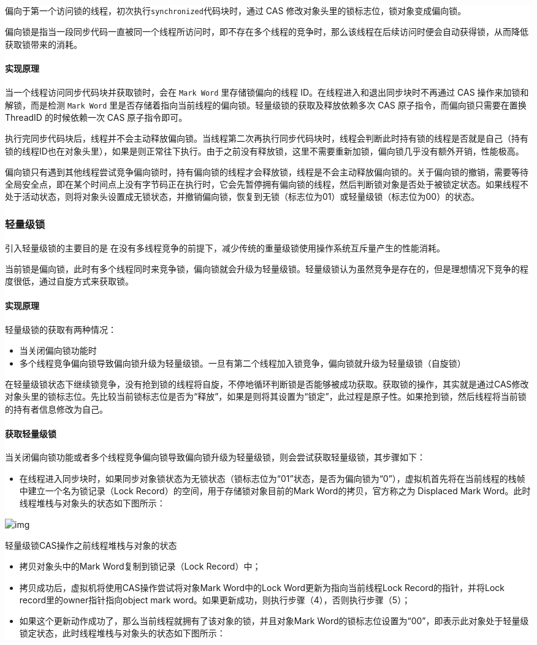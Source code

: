 

偏向于第一个访问锁的线程，初次执行`synchronized`代码块时，通过 CAS 修改对象头里的锁标志位，锁对象变成偏向锁。

偏向锁是指当一段同步代码一直被同一个线程所访问时，即不存在多个线程的竞争时，那么该线程在后续访问时便会自动获得锁，从而降低获取锁带来的消耗。



#### 实现原理

当一个线程访问同步代码块并获取锁时，会在 `Mark Word` 里存储锁偏向的线程 ID。在线程进入和退出同步块时不再通过 CAS 操作来加锁和解锁，而是检测 `Mark Word` 里是否存储着指向当前线程的偏向锁。轻量级锁的获取及释放依赖多次 CAS 原子指令，而偏向锁只需要在置换 ThreadID 的时候依赖一次 CAS 原子指令即可。

执行完同步代码块后，线程并不会主动释放偏向锁。当线程第二次再执行同步代码块时，线程会判断此时持有锁的线程是否就是自己（持有锁的线程ID也在对象头里），如果是则正常往下执行。由于之前没有释放锁，这里不需要重新加锁，偏向锁几乎没有额外开销，性能极高。

偏向锁只有遇到其他线程尝试竞争偏向锁时，持有偏向锁的线程才会释放锁，线程是不会主动释放偏向锁的。关于偏向锁的撤销，需要等待全局安全点，即在某个时间点上没有字节码正在执行时，它会先暂停拥有偏向锁的线程，然后判断锁对象是否处于被锁定状态。如果线程不处于活动状态，则将对象头设置成无锁状态，并撤销偏向锁，恢复到无锁（标志位为01）或轻量级锁（标志位为00）的状态。



### 轻量级锁

引入轻量级锁的主要目的是 在没有多线程竞争的前提下，减少传统的重量级锁使用操作系统互斥量产生的性能消耗。

当前锁是偏向锁，此时有多个线程同时来竞争锁，偏向锁就会升级为轻量级锁。轻量级锁认为虽然竞争是存在的，但是理想情况下竞争的程度很低，通过自旋方式来获取锁。



#### 实现原理

轻量级锁的获取有两种情况：

- 当关闭偏向锁功能时
- 多个线程竞争偏向锁导致偏向锁升级为轻量级锁。一旦有第二个线程加入锁竞争，偏向锁就升级为轻量级锁（自旋锁）

在轻量级锁状态下继续锁竞争，没有抢到锁的线程将自旋，不停地循环判断锁是否能够被成功获取。获取锁的操作，其实就是通过CAS修改对象头里的锁标志位。先比较当前锁标志位是否为“释放”，如果是则将其设置为“锁定”，此过程是原子性。如果抢到锁，然后线程将当前锁的持有者信息修改为自己。



#### 获取轻量级锁

当关闭偏向锁功能或者多个线程竞争偏向锁导致偏向锁升级为轻量级锁，则会尝试获取轻量级锁，其步骤如下：

- 在线程进入同步块时，如果同步对象锁状态为无锁状态（锁标志位为“01”状态，是否为偏向锁为“0”），虚拟机首先将在当前线程的栈帧中建立一个名为锁记录（Lock Record）的空间，用于存储锁对象目前的Mark Word的拷贝，官方称之为 Displaced Mark Word。此时线程堆栈与对象头的状态如下图所示：



![img](https://oss.xubighead.top/oss/image/202506/1929829551443120129.png)



轻量级锁CAS操作之前线程堆栈与对象的状态



- 拷贝对象头中的Mark Word复制到锁记录（Lock Record）中；

- 拷贝成功后，虚拟机将使用CAS操作尝试将对象Mark Word中的Lock Word更新为指向当前线程Lock Record的指针，并将Lock record里的owner指针指向object mark word。如果更新成功，则执行步骤（4），否则执行步骤（5）；

- 如果这个更新动作成功了，那么当前线程就拥有了该对象的锁，并且对象Mark Word的锁标志位设置为“00”，即表示此对象处于轻量级锁定状态，此时线程堆栈与对象头的状态如下图所示：
